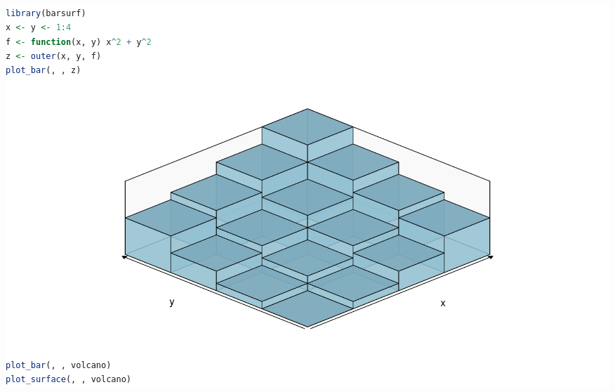 


```r
library(barsurf)
x <- y <- 1:4
f <- function(x, y) x^2 + y^2
z <- outer(x, y, f)
plot_bar(, , z)
```

<img src="dv-plot3d_files/figure-html/unnamed-chunk-11-1.png" width="70%" style="display: block; margin: auto;" />



```r
plot_bar(, , volcano)
plot_surface(, , volcano)
```
